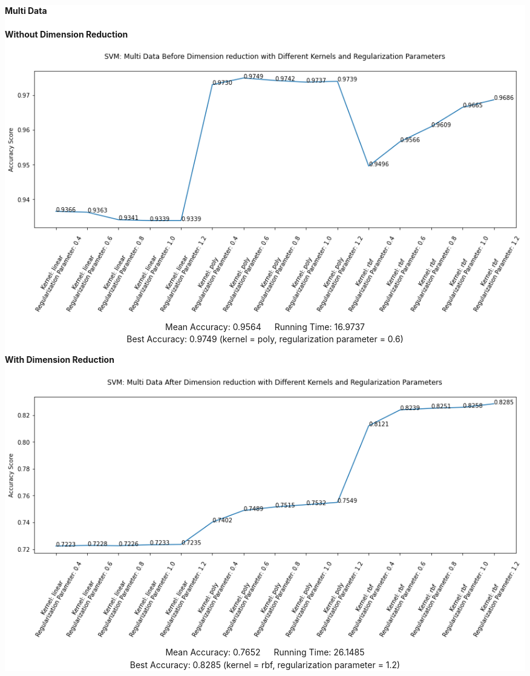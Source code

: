 #### Multi Data
**Without Dimension Reduction**
<div style="text-align: center">
<img src="/Images/svm1_multi.png"/>
Mean Accuracy: 0.9564  &emsp; Running Time: 16.9737 <br/>
Best Accuracy: 0.9749 (kernel = poly, regularization parameter = 0.6)
</div>

**With Dimension Reduction**
<div style="text-align: center">
<img src="/Images/svm2_multi.png"/>
Mean Accuracy: 0.7652  &emsp; Running Time: 26.1485 <br/>
Best Accuracy: 0.8285 (kernel = rbf, regularization parameter = 1.2)
</div>
